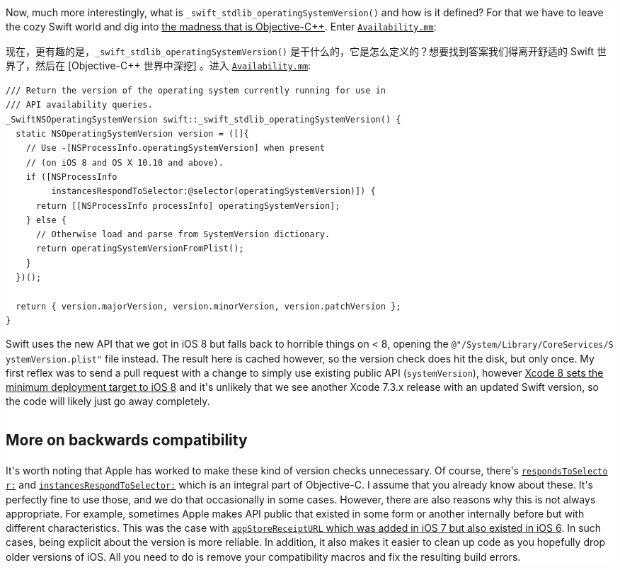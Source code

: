 

Now, much more interestingly, what is `_swift_stdlib_operatingSystemVersion()` and how is it defined? For that we have to leave the cozy Swift world and dig into [the madness that is Objective-C++](https://pspdfkit.com/blog/2016/swifty-objective-c/). Enter [`Availability.mm`](https://github.com/apple/swift/blob/master/stdlib/public/stubs/Availability.mm#L26):

现在，更有趣的是，`_swift_stdlib_operatingSystemVersion()` 是干什么的，它是怎么定义的？想要找到答案我们得离开舒适的 Swift 世界了，然后在 [Objective-C++ 世界中深挖] 。进入   [`Availability.mm`](https://github.com/apple/swift/blob/master/stdlib/public/stubs/Availability.mm#L26):

    /// Return the version of the operating system currently running for use in
    /// API availability queries.
    _SwiftNSOperatingSystemVersion swift::_swift_stdlib_operatingSystemVersion() {
      static NSOperatingSystemVersion version = ([]{
        // Use -[NSProcessInfo.operatingSystemVersion] when present
        // (on iOS 8 and OS X 10.10 and above).
        if ([NSProcessInfo
             instancesRespondToSelector:@selector(operatingSystemVersion)]) {
          return [[NSProcessInfo processInfo] operatingSystemVersion];
        } else {
          // Otherwise load and parse from SystemVersion dictionary.
          return operatingSystemVersionFromPlist();
        }
      })();

      return { version.majorVersion, version.minorVersion, version.patchVersion };
    }



Swift uses the new API that we got in iOS 8 but falls back to horrible things on < 8, opening the `@"/System/Library/CoreServices/SystemVersion.plist"` file instead. The result here is cached however, so the version check does hit the disk, but only once. My first reflex was to send a pull request with a change to simply use existing public API (`systemVersion`), however [Xcode 8 sets the minimum deployment target to iOS 8](https://stackoverflow.com/questions/37817554/xcode-8-recommend-me-to-change-the-min-ios-deployment-target-from-7-1-to-8-0) and it's unlikely that we see another Xcode 7.3.x release with an updated Swift version, so the code will likely just go away completely.

## More on backwards compatibility

It's worth noting that Apple has worked to make these kind of version checks unnecessary. Of course, there's [`respondsToSelector:`](https://developer.apple.com/library/mac/documentation/Cocoa/Reference/Foundation/Protocols/NSObject_Protocol/index.html#//apple_ref/occ/intfm/NSObject/respondsToSelector:) and [`instancesRespondToSelector:`](https://developer.apple.com/library/mac/documentation/Cocoa/Reference/Foundation/Classes/NSObject_Class/index.html#//apple_ref/occ/clm/NSObject/instancesRespondToSelector:) which is an integral part of Objective-C. I assume that you already know about these. It's perfectly fine to use those, and we do that occasionally in some cases. However, there are also reasons why this is not always appropriate. For example, sometimes Apple makes API public that existed in some form or another internally before but with different characteristics. This was the case with [`appStoreReceiptURL` which was added in iOS 7 but also existed in iOS 6](https://openradar.appspot.com/14216650). In such cases, being explicit about the version is more reliable. In addition, it also makes it easier to clean up code as you hopefully drop older versions of iOS. All you need to do is remove your compatibility macros and fix the resulting build errors.
